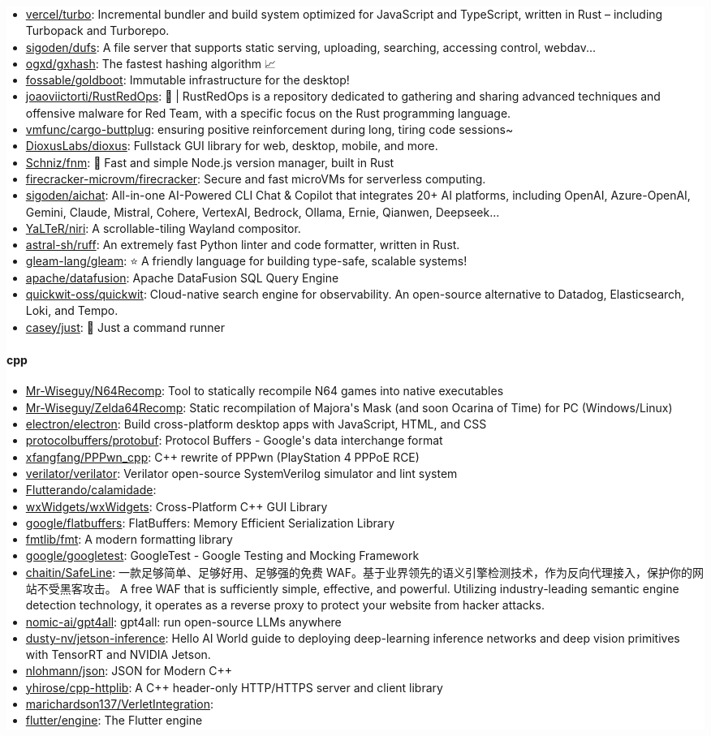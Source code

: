 * [vercel/turbo](https://github.com/vercel/turbo): Incremental bundler and build system optimized for JavaScript and TypeScript, written in Rust – including Turbopack and Turborepo.
* [sigoden/dufs](https://github.com/sigoden/dufs): A file server that supports static serving, uploading, searching, accessing control, webdav...
* [ogxd/gxhash](https://github.com/ogxd/gxhash): The fastest hashing algorithm 📈
* [fossable/goldboot](https://github.com/fossable/goldboot): Immutable infrastructure for the desktop!
* [joaoviictorti/RustRedOps](https://github.com/joaoviictorti/RustRedOps): 🦀 | RustRedOps is a repository dedicated to gathering and sharing advanced techniques and offensive malware for Red Team, with a specific focus on the Rust programming language.
* [vmfunc/cargo-buttplug](https://github.com/vmfunc/cargo-buttplug): ensuring positive reinforcement during long, tiring code sessions~
* [DioxusLabs/dioxus](https://github.com/DioxusLabs/dioxus): Fullstack GUI library for web, desktop, mobile, and more.
* [Schniz/fnm](https://github.com/Schniz/fnm): 🚀 Fast and simple Node.js version manager, built in Rust
* [firecracker-microvm/firecracker](https://github.com/firecracker-microvm/firecracker): Secure and fast microVMs for serverless computing.
* [sigoden/aichat](https://github.com/sigoden/aichat): All-in-one AI-Powered CLI Chat & Copilot that integrates 20+ AI platforms, including OpenAI, Azure-OpenAI, Gemini, Claude, Mistral, Cohere, VertexAI, Bedrock, Ollama, Ernie, Qianwen, Deepseek...
* [YaLTeR/niri](https://github.com/YaLTeR/niri): A scrollable-tiling Wayland compositor.
* [astral-sh/ruff](https://github.com/astral-sh/ruff): An extremely fast Python linter and code formatter, written in Rust.
* [gleam-lang/gleam](https://github.com/gleam-lang/gleam): ⭐️ A friendly language for building type-safe, scalable systems!
* [apache/datafusion](https://github.com/apache/datafusion): Apache DataFusion SQL Query Engine
* [quickwit-oss/quickwit](https://github.com/quickwit-oss/quickwit): Cloud-native search engine for observability. An open-source alternative to Datadog, Elasticsearch, Loki, and Tempo.
* [casey/just](https://github.com/casey/just): 🤖 Just a command runner

#### cpp
* [Mr-Wiseguy/N64Recomp](https://github.com/Mr-Wiseguy/N64Recomp): Tool to statically recompile N64 games into native executables
* [Mr-Wiseguy/Zelda64Recomp](https://github.com/Mr-Wiseguy/Zelda64Recomp): Static recompilation of Majora's Mask (and soon Ocarina of Time) for PC (Windows/Linux)
* [electron/electron](https://github.com/electron/electron): Build cross-platform desktop apps with JavaScript, HTML, and CSS
* [protocolbuffers/protobuf](https://github.com/protocolbuffers/protobuf): Protocol Buffers - Google's data interchange format
* [xfangfang/PPPwn_cpp](https://github.com/xfangfang/PPPwn_cpp): C++ rewrite of PPPwn (PlayStation 4 PPPoE RCE)
* [verilator/verilator](https://github.com/verilator/verilator): Verilator open-source SystemVerilog simulator and lint system
* [Flutterando/calamidade](https://github.com/Flutterando/calamidade): 
* [wxWidgets/wxWidgets](https://github.com/wxWidgets/wxWidgets): Cross-Platform C++ GUI Library
* [google/flatbuffers](https://github.com/google/flatbuffers): FlatBuffers: Memory Efficient Serialization Library
* [fmtlib/fmt](https://github.com/fmtlib/fmt): A modern formatting library
* [google/googletest](https://github.com/google/googletest): GoogleTest - Google Testing and Mocking Framework
* [chaitin/SafeLine](https://github.com/chaitin/SafeLine): 一款足够简单、足够好用、足够强的免费 WAF。基于业界领先的语义引擎检测技术，作为反向代理接入，保护你的网站不受黑客攻击。 A free WAF that is sufficiently simple, effective, and powerful. Utilizing industry-leading semantic engine detection technology, it operates as a reverse proxy to protect your website from hacker attacks.
* [nomic-ai/gpt4all](https://github.com/nomic-ai/gpt4all): gpt4all: run open-source LLMs anywhere
* [dusty-nv/jetson-inference](https://github.com/dusty-nv/jetson-inference): Hello AI World guide to deploying deep-learning inference networks and deep vision primitives with TensorRT and NVIDIA Jetson.
* [nlohmann/json](https://github.com/nlohmann/json): JSON for Modern C++
* [yhirose/cpp-httplib](https://github.com/yhirose/cpp-httplib): A C++ header-only HTTP/HTTPS server and client library
* [marichardson137/VerletIntegration](https://github.com/marichardson137/VerletIntegration): 
* [flutter/engine](https://github.com/flutter/engine): The Flutter engine